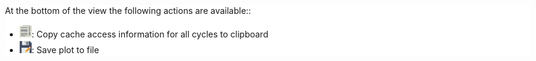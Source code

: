 At the bottom of the view the following actions are available::
- <img src="../resources/icons/documents.svg" width="20pt"/>: Copy cache access information for all cycles to clipboard
- <img src="../resources/icons/saveas.svg" width="20pt"/>: Save plot to file